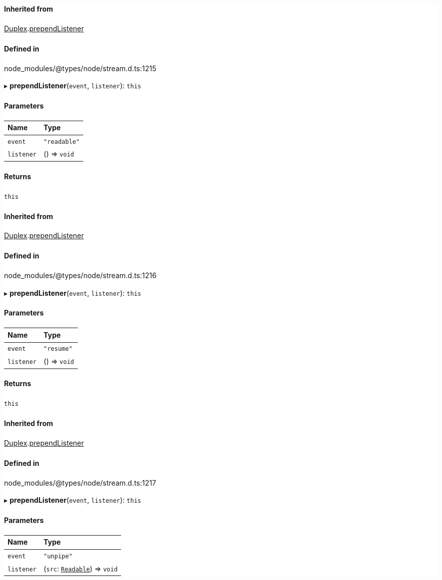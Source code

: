 #### Inherited from

[Duplex](internal_.Duplex.md).[prependListener](internal_.Duplex.md#prependlistener)

#### Defined in

node_modules/@types/node/stream.d.ts:1215

▸ **prependListener**(`event`, `listener`): `this`

#### Parameters

| Name | Type |
| :------ | :------ |
| `event` | ``"readable"`` |
| `listener` | () => `void` |

#### Returns

`this`

#### Inherited from

[Duplex](internal_.Duplex.md).[prependListener](internal_.Duplex.md#prependlistener)

#### Defined in

node_modules/@types/node/stream.d.ts:1216

▸ **prependListener**(`event`, `listener`): `this`

#### Parameters

| Name | Type |
| :------ | :------ |
| `event` | ``"resume"`` |
| `listener` | () => `void` |

#### Returns

`this`

#### Inherited from

[Duplex](internal_.Duplex.md).[prependListener](internal_.Duplex.md#prependlistener)

#### Defined in

node_modules/@types/node/stream.d.ts:1217

▸ **prependListener**(`event`, `listener`): `this`

#### Parameters

| Name | Type |
| :------ | :------ |
| `event` | ``"unpipe"`` |
| `listener` | (`src`: [`Readable`](internal_.Readable.md)) => `void` |
